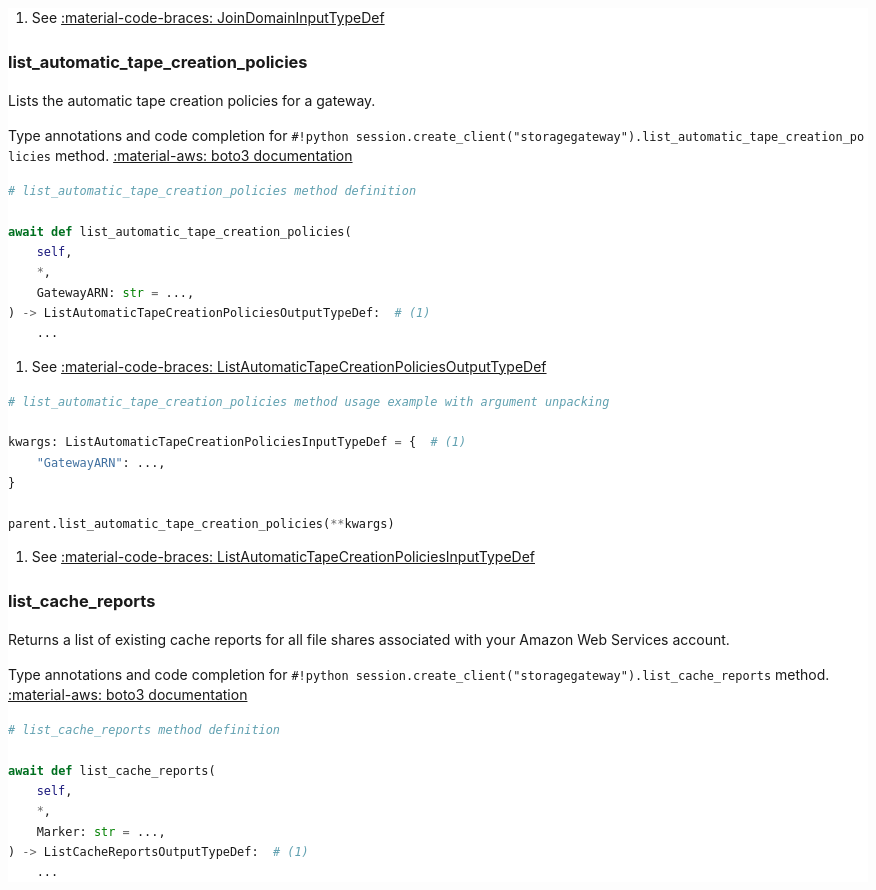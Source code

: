 1. See [:material-code-braces: JoinDomainInputTypeDef](./type_defs.md#joindomaininputtypedef) 

### list\_automatic\_tape\_creation\_policies

Lists the automatic tape creation policies for a gateway.

Type annotations and code completion for `#!python session.create_client("storagegateway").list_automatic_tape_creation_policies` method.
[:material-aws: boto3 documentation](https://boto3.amazonaws.com/v1/documentation/api/latest/reference/services/storagegateway/client/list_automatic_tape_creation_policies.html)

```python
# list_automatic_tape_creation_policies method definition

await def list_automatic_tape_creation_policies(
    self,
    *,
    GatewayARN: str = ...,
) -> ListAutomaticTapeCreationPoliciesOutputTypeDef:  # (1)
    ...
```

1. See [:material-code-braces: ListAutomaticTapeCreationPoliciesOutputTypeDef](./type_defs.md#listautomatictapecreationpoliciesoutputtypedef) 


```python
# list_automatic_tape_creation_policies method usage example with argument unpacking

kwargs: ListAutomaticTapeCreationPoliciesInputTypeDef = {  # (1)
    "GatewayARN": ...,
}

parent.list_automatic_tape_creation_policies(**kwargs)
```

1. See [:material-code-braces: ListAutomaticTapeCreationPoliciesInputTypeDef](./type_defs.md#listautomatictapecreationpoliciesinputtypedef) 

### list\_cache\_reports

Returns a list of existing cache reports for all file shares associated with
your Amazon Web Services account.

Type annotations and code completion for `#!python session.create_client("storagegateway").list_cache_reports` method.
[:material-aws: boto3 documentation](https://boto3.amazonaws.com/v1/documentation/api/latest/reference/services/storagegateway/client/list_cache_reports.html)

```python
# list_cache_reports method definition

await def list_cache_reports(
    self,
    *,
    Marker: str = ...,
) -> ListCacheReportsOutputTypeDef:  # (1)
    ...
```
